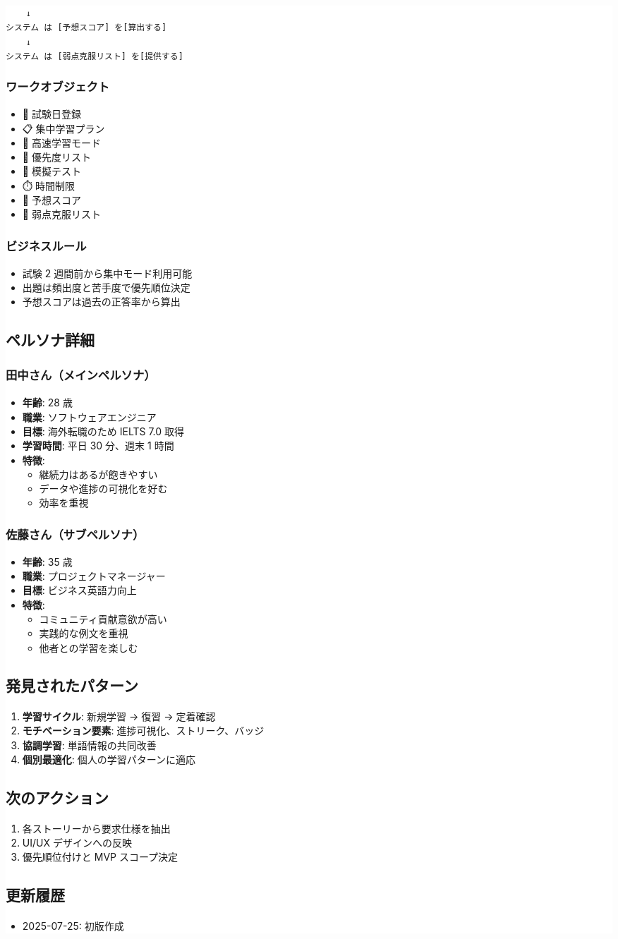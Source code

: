 ```
    ↓
システム は [予想スコア] を[算出する]
    ↓
システム は [弱点克服リスト] を[提供する]
```

### ワークオブジェクト

- 📅 試験日登録
- 📋 集中学習プラン
- 🚀 高速学習モード
- 🎯 優先度リスト
- 📝 模擬テスト
- ⏱️ 時間制限
- 💯 予想スコア
- 🔧 弱点克服リスト

### ビジネスルール

- 試験 2 週間前から集中モード利用可能
- 出題は頻出度と苦手度で優先順位決定
- 予想スコアは過去の正答率から算出

## ペルソナ詳細

### 田中さん（メインペルソナ）

- **年齢**: 28 歳
- **職業**: ソフトウェアエンジニア
- **目標**: 海外転職のため IELTS 7.0 取得
- **学習時間**: 平日 30 分、週末 1 時間
- **特徴**:
  - 継続力はあるが飽きやすい
  - データや進捗の可視化を好む
  - 効率を重視

### 佐藤さん（サブペルソナ）

- **年齢**: 35 歳
- **職業**: プロジェクトマネージャー
- **目標**: ビジネス英語力向上
- **特徴**:
  - コミュニティ貢献意欲が高い
  - 実践的な例文を重視
  - 他者との学習を楽しむ

## 発見されたパターン

1. **学習サイクル**: 新規学習 → 復習 → 定着確認
2. **モチベーション要素**: 進捗可視化、ストリーク、バッジ
3. **協調学習**: 単語情報の共同改善
4. **個別最適化**: 個人の学習パターンに適応

## 次のアクション

1. 各ストーリーから要求仕様を抽出
2. UI/UX デザインへの反映
3. 優先順位付けと MVP スコープ決定

## 更新履歴

- 2025-07-25: 初版作成
